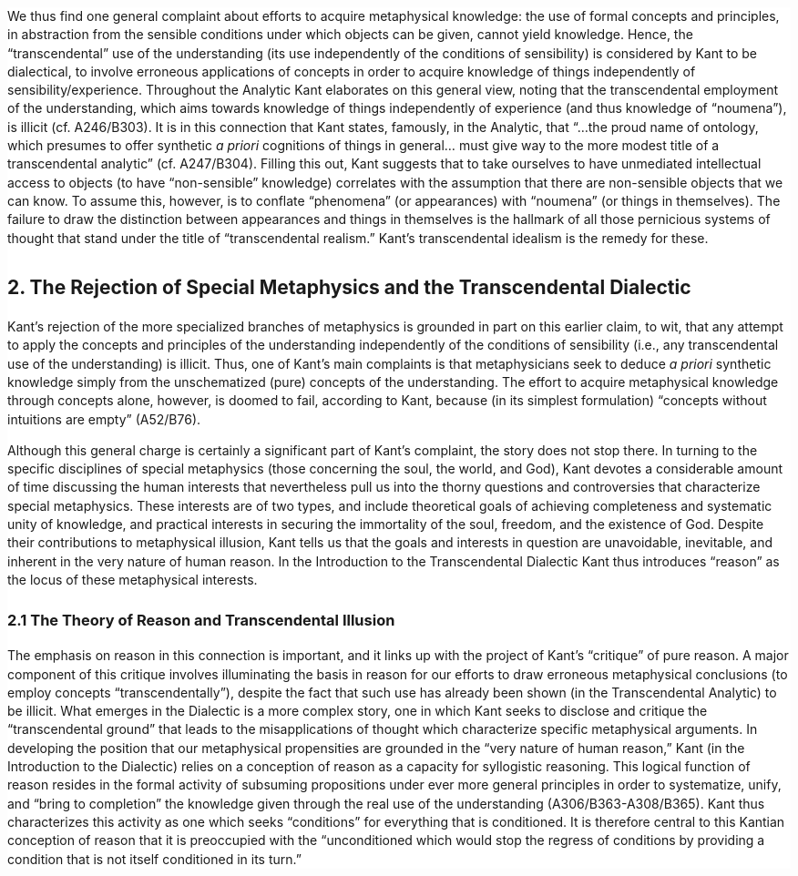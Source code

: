 We thus find one general complaint about efforts to acquire metaphysical knowledge: the use of formal concepts and principles, in abstraction from the sensible conditions under which objects can be given, cannot yield knowledge. Hence, the “transcendental” use of the understanding (its use independently of the conditions of sensibility) is considered by Kant to be dialectical, to involve erroneous applications of concepts in order to acquire knowledge of things independently of sensibility/experience. Throughout the Analytic Kant elaborates on this general view, noting that the transcendental employment of the understanding, which aims towards knowledge of things independently of experience (and thus knowledge of “noumena”), is illicit (cf. A246/B303). It is in this connection that Kant states, famously, in the Analytic, that “…the proud name of ontology, which presumes to offer synthetic _a priori_ cognitions of things in general… must give way to the more modest title of a transcendental analytic” (cf. A247/B304). Filling this out, Kant suggests that to take ourselves to have unmediated intellectual access to objects (to have “non-sensible” knowledge) correlates with the assumption that there are non-sensible objects that we can know. To assume this, however, is to conflate “phenomena” (or appearances) with “noumena” (or things in themselves). The failure to draw the distinction between appearances and things in themselves is the hallmark of all those pernicious systems of thought that stand under the title of “transcendental realism.” Kant’s transcendental idealism is the remedy for these.

## 2. The Rejection of Special Metaphysics and the Transcendental Dialectic

Kant’s rejection of the more specialized branches of metaphysics is grounded in part on this earlier claim, to wit, that any attempt to apply the concepts and principles of the understanding independently of the conditions of sensibility (i.e., any transcendental use of the understanding) is illicit. Thus, one of Kant’s main complaints is that metaphysicians seek to deduce _a priori_ synthetic knowledge simply from the unschematized (pure) concepts of the understanding. The effort to acquire metaphysical knowledge through concepts alone, however, is doomed to fail, according to Kant, because (in its simplest formulation) “concepts without intuitions are empty” (A52/B76).

Although this general charge is certainly a significant part of Kant’s complaint, the story does not stop there. In turning to the specific disciplines of special metaphysics (those concerning the soul, the world, and God), Kant devotes a considerable amount of time discussing the human interests that nevertheless pull us into the thorny questions and controversies that characterize special metaphysics. These interests are of two types, and include theoretical goals of achieving completeness and systematic unity of knowledge, and practical interests in securing the immortality of the soul, freedom, and the existence of God. Despite their contributions to metaphysical illusion, Kant tells us that the goals and interests in question are unavoidable, inevitable, and inherent in the very nature of human reason. In the Introduction to the Transcendental Dialectic Kant thus introduces “reason” as the locus of these metaphysical interests.

### 2.1 The Theory of Reason and Transcendental Illusion

The emphasis on reason in this connection is important, and it links up with the project of Kant’s “critique” of pure reason. A major component of this critique involves illuminating the basis in reason for our efforts to draw erroneous metaphysical conclusions (to employ concepts “transcendentally”), despite the fact that such use has already been shown (in the Transcendental Analytic) to be illicit. What emerges in the Dialectic is a more complex story, one in which Kant seeks to disclose and critique the “transcendental ground” that leads to the misapplications of thought which characterize specific metaphysical arguments. In developing the position that our metaphysical propensities are grounded in the “very nature of human reason,” Kant (in the Introduction to the Dialectic) relies on a conception of reason as a capacity for syllogistic reasoning. This logical function of reason resides in the formal activity of subsuming propositions under ever more general principles in order to systematize, unify, and “bring to completion” the knowledge given through the real use of the understanding (A306/B363-A308/B365). Kant thus characterizes this activity as one which seeks “conditions” for everything that is conditioned. It is therefore central to this Kantian conception of reason that it is preoccupied with the “unconditioned which would stop the regress of conditions by providing a condition that is not itself conditioned in its turn.”
